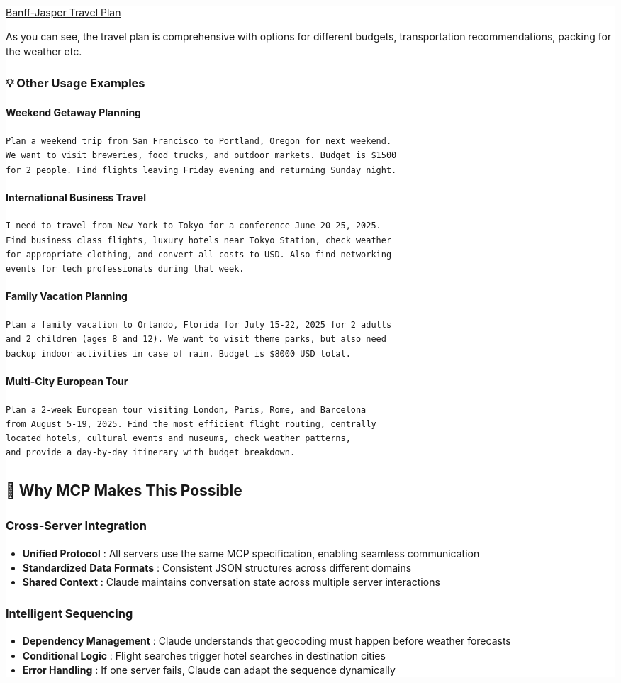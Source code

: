 [Banff-Jasper Travel Plan](Banff_Jasper_Travel_Plan_June_2025.md)

As you can see, the travel plan is comprehensive with options for different budgets, transportation recommendations, packing for the weather etc.

### 💡 Other Usage Examples

#### Weekend Getaway Planning

```
Plan a weekend trip from San Francisco to Portland, Oregon for next weekend. 
We want to visit breweries, food trucks, and outdoor markets. Budget is $1500 
for 2 people. Find flights leaving Friday evening and returning Sunday night.
```

#### International Business Travel

```
I need to travel from New York to Tokyo for a conference June 20-25, 2025. 
Find business class flights, luxury hotels near Tokyo Station, check weather 
for appropriate clothing, and convert all costs to USD. Also find networking 
events for tech professionals during that week.
```

#### Family Vacation Planning

```
Plan a family vacation to Orlando, Florida for July 15-22, 2025 for 2 adults 
and 2 children (ages 8 and 12). We want to visit theme parks, but also need 
backup indoor activities in case of rain. Budget is $8000 USD total.
```

#### Multi-City European Tour

```
Plan a 2-week European tour visiting London, Paris, Rome, and Barcelona 
from August 5-19, 2025. Find the most efficient flight routing, centrally 
located hotels, cultural events and museums, check weather patterns, 
and provide a day-by-day itinerary with budget breakdown.
```

## 🎯 Why MCP Makes This Possible

### Cross-Server Integration

* **Unified Protocol** : All servers use the same MCP specification, enabling seamless communication
* **Standardized Data Formats** : Consistent JSON structures across different domains
* **Shared Context** : Claude maintains conversation state across multiple server interactions

### Intelligent Sequencing

* **Dependency Management** : Claude understands that geocoding must happen before weather forecasts
* **Conditional Logic** : Flight searches trigger hotel searches in destination cities
* **Error Handling** : If one server fails, Claude can adapt the sequence dynamically
